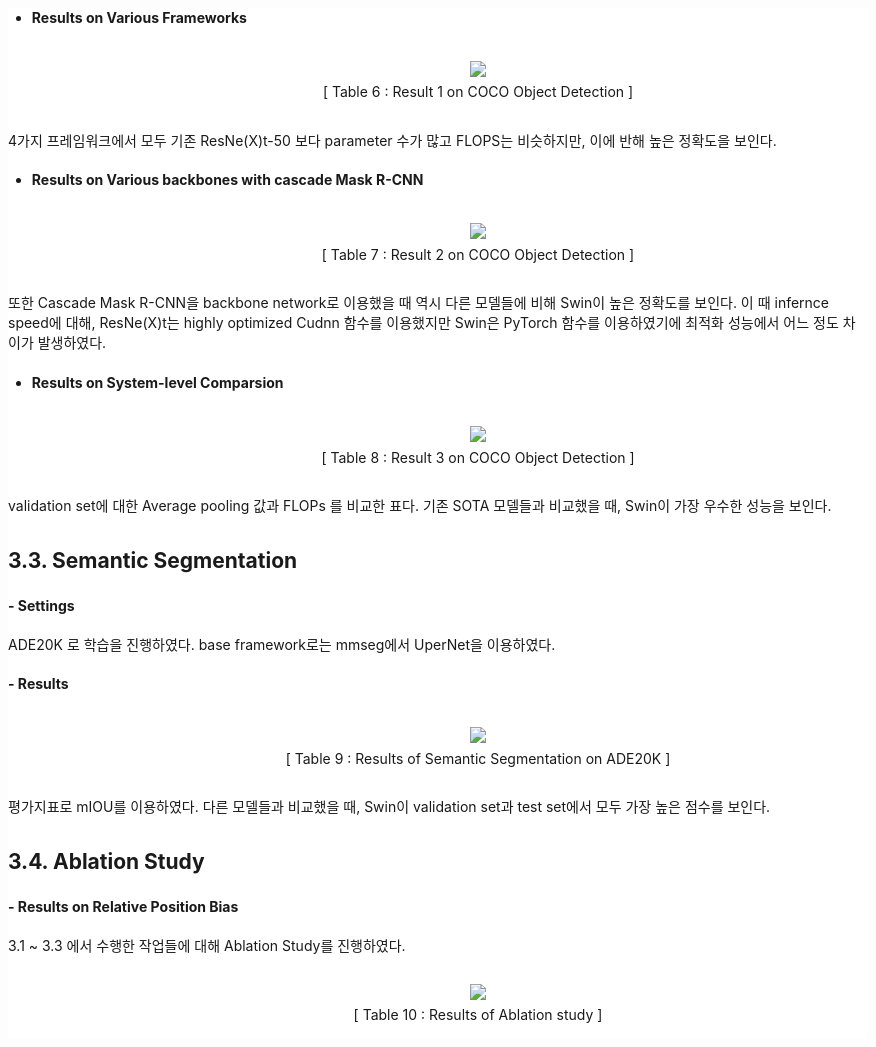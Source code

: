 - #### Results on Various Frameworks

<figure style="text-align: center; display: inline-block; width: 100%;">
    <img src = "/images/SwinTransformer/result3.jpg" height = 200>    
    <figcaption style="display: block; width: 100%; text-align: center;">[ Table 6 : Result 1 on COCO Object Detection ]</figcaption>
</figure>

4가지 프레임워크에서 모두 기존 ResNe(X)t-50 보다 parameter 수가 많고 FLOPS는 비슷하지만, 이에 반해 높은 정확도을 보인다. 

- #### Results on Various backbones with cascade Mask R-CNN

<figure style="text-align: center; display: inline-block; width: 100%;">
    <img src = "/images/SwinTransformer/result4.jpg" height = 200>    
    <figcaption style="display: block; width: 100%; text-align: center;">[ Table 7 : Result 2 on COCO Object Detection ]</figcaption>
</figure>


또한 Cascade Mask R-CNN을 backbone network로 이용했을 때 역시 다른 모델들에 비해 Swin이 높은 정확도를 보인다. 이 때 infernce speed에 대해, ResNe(X)t는 highly optimized Cudnn 함수를 이용했지만 Swin은 PyTorch 함수를 이용하였기에 최적화 성능에서 어느 정도 차이가 발생하였다. 

- #### Results on System-level Comparsion

<figure style="text-align: center; display: inline-block; width: 100%;">
    <img src = "/images/SwinTransformer/result5.jpg" height = 300>    
    <figcaption style="display: block; width: 100%; text-align: center;">[ Table 8 : Result 3 on COCO Object Detection ]</figcaption>
</figure>

validation set에 대한 Average pooling 값과 FLOPs 를 비교한 표다. 기존 SOTA 모델들과 비교했을 때, Swin이 가장 우수한 성능을 보인다.

## 3.3. Semantic Segmentation

#### - Settings
ADE20K 로 학습을 진행하였다. base framework로는 mmseg에서 UperNet을 이용하였다. 

#### - Results 

<figure style="text-align: center; display: inline-block; width: 100%;">
    <img src = "/images/SwinTransformer/result6.jpg" height = 300>    
    <figcaption style="display: block; width: 100%; text-align: center;">[ Table 9 : Results of Semantic Segmentation on ADE20K ]</figcaption>
</figure>

평가지표로 mIOU를 이용하였다. 다른 모델들과 비교했을 때, Swin이 validation set과 test set에서 모두 가장 높은 점수를 보인다.

## 3.4. Ablation Study
#### - Results on Relative Position Bias
3.1 ~ 3.3 에서 수행한 작업들에 대해 Ablation Study를 진행하였다. 

<figure style="text-align: center; display: inline-block; width: 100%;">
    <img src = "/images/SwinTransformer/ablation1.jpg" height = 200>    
    <figcaption style="display: block; width: 100%; text-align: center;">[ Table 10 : Results of Ablation study ]</figcaption>
</figure>

